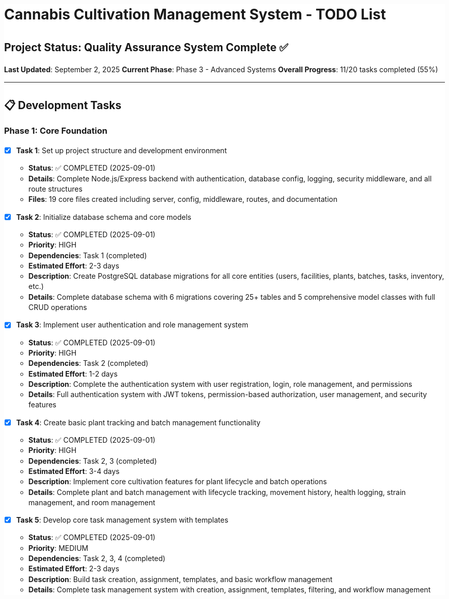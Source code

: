 # Cannabis Cultivation Management System - TODO List

## Project Status: Quality Assurance System Complete ✅

**Last Updated**: September 2, 2025
**Current Phase**: Phase 3 - Advanced Systems
**Overall Progress**: 11/20 tasks completed (55%)

---

## 📋 Development Tasks

### Phase 1: Core Foundation
- [x] **Task 1**: Set up project structure and development environment
  - **Status**: ✅ COMPLETED (2025-09-01)
  - **Details**: Complete Node.js/Express backend with authentication, database config, logging, security middleware, and all route structures
  - **Files**: 19 core files created including server, config, middleware, routes, and documentation

- [x] **Task 2**: Initialize database schema and core models
  - **Status**: ✅ COMPLETED (2025-09-01)
  - **Priority**: HIGH
  - **Dependencies**: Task 1 (completed)
  - **Estimated Effort**: 2-3 days
  - **Description**: Create PostgreSQL database migrations for all core entities (users, facilities, plants, batches, tasks, inventory, etc.)
  - **Details**: Complete database schema with 6 migrations covering 25+ tables and 5 comprehensive model classes with full CRUD operations

- [x] **Task 3**: Implement user authentication and role management system
  - **Status**: ✅ COMPLETED (2025-09-01)
  - **Priority**: HIGH
  - **Dependencies**: Task 2 (completed)
  - **Estimated Effort**: 1-2 days
  - **Description**: Complete the authentication system with user registration, login, role management, and permissions
  - **Details**: Full authentication system with JWT tokens, permission-based authorization, user management, and security features

- [x] **Task 4**: Create basic plant tracking and batch management functionality
  - **Status**: ✅ COMPLETED (2025-09-01)
  - **Priority**: HIGH
  - **Dependencies**: Task 2, 3 (completed)
  - **Estimated Effort**: 3-4 days
  - **Description**: Implement core cultivation features for plant lifecycle and batch operations
  - **Details**: Complete plant and batch management with lifecycle tracking, movement history, health logging, strain management, and room management

- [x] **Task 5**: Develop core task management system with templates
  - **Status**: ✅ COMPLETED (2025-09-01)
  - **Priority**: MEDIUM
  - **Dependencies**: Task 2, 3, 4 (completed)
  - **Estimated Effort**: 2-3 days
  - **Description**: Build task creation, assignment, templates, and basic workflow management
  - **Details**: Complete task management system with creation, assignment, templates, filtering, and workflow management
